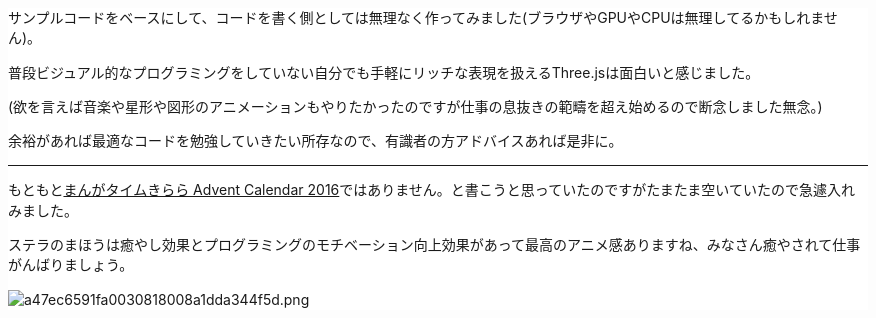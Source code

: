 サンプルコードをベースにして、コードを書く側としては無理なく作ってみました(ブラウザやGPUやCPUは無理してるかもしれません)。

普段ビジュアル的なプログラミングをしていない自分でも手軽にリッチな表現を扱えるThree.jsは面白いと感じました。

(欲を言えば音楽や星形や図形のアニメーションもやりたかったのですが仕事の息抜きの範疇を超え始めるので断念しました無念。)

余裕があれば最適なコードを勉強していきたい所存なので、有識者の方アドバイスあれば是非に。

---

もともと[まんがタイムきらら Advent Calendar 2016](http://www.adventar.org/calendars/1454#list-2016-12-05 "まんがタイムきらら Advent Calendar 2016 - Adventar")ではありません。と書こうと思っていたのですがたまたま空いていたので急遽入れみました。

ステラのまほうは癒やし効果とプログラミングのモチベーション向上効果があって最高のアニメ感ありますね、みなさん癒やされて仕事がんばりましょう。

![a47ec6591fa0030818008a1dda344f5d.png](https://i.gyazo.com/a47ec6591fa0030818008a1dda344f5d.png)